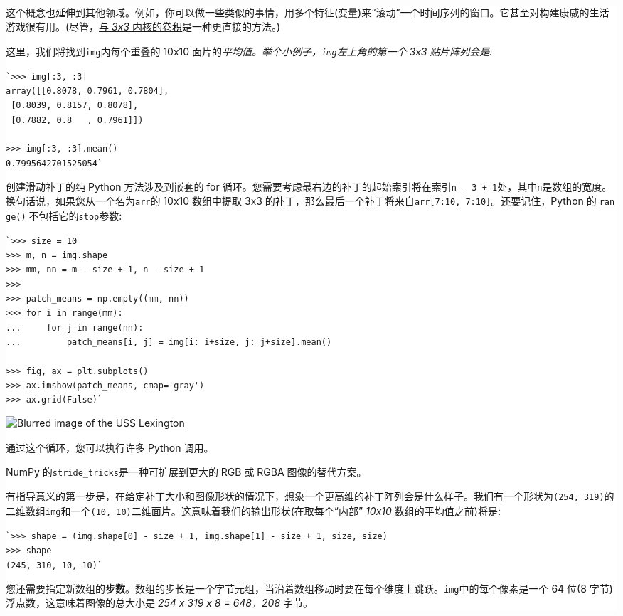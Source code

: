 这个概念也延伸到其他领域。例如，你可以做一些类似的事情，用多个特征(变量)来“滚动”一个时间序列的窗口。它甚至对构建康威的生活游戏很有用。(尽管，[与 *3x3* 内核的卷积](https://docs.scipy.org/doc/scipy/reference/generated/scipy.signal.convolve.html)是一种更直接的方法。)

这里，我们将找到`img`内每个重叠的 10x10 面片的*平均值。举个小例子，`img`左上角的第一个 *3x3* 贴片阵列会是:*

>>>

```
`>>> img[:3, :3]
array([[0.8078, 0.7961, 0.7804],
 [0.8039, 0.8157, 0.8078],
 [0.7882, 0.8   , 0.7961]])

>>> img[:3, :3].mean()
0.7995642701525054` 
```

创建滑动补丁的纯 Python 方法涉及到嵌套的 for 循环。您需要考虑最右边的补丁的起始索引将在索引`n - 3 + 1`处，其中`n`是数组的宽度。换句话说，如果您从一个名为`arr`的 10x10 数组中提取 3x3 的补丁，那么最后一个补丁将来自`arr[7:10, 7:10]`。还要记住，Python 的 [`range()`](https://realpython.com/python-range/) 不包括它的`stop`参数:

>>>

```
`>>> size = 10
>>> m, n = img.shape
>>> mm, nn = m - size + 1, n - size + 1
>>>
>>> patch_means = np.empty((mm, nn))
>>> for i in range(mm):
...     for j in range(nn):
...         patch_means[i, j] = img[i: i+size, j: j+size].mean()

>>> fig, ax = plt.subplots()
>>> ax.imshow(patch_means, cmap='gray')
>>> ax.grid(False)` 
```

[![Blurred image of the USS Lexington](../Images/080adfd863ee6b04b1bf73eabe1c88a8.png)](https://files.realpython.com/media/lexblur.0f886a01be97.png)

通过这个循环，您可以执行许多 Python 调用。

NumPy 的`stride_tricks`是一种可扩展到更大的 RGB 或 RGBA 图像的替代方案。

有指导意义的第一步是，在给定补丁大小和图像形状的情况下，想象一个更高维的补丁阵列会是什么样子。我们有一个形状为`(254, 319)`的二维数组`img`和一个`(10, 10)`二维面片。这意味着我们的输出形状(在取每个“内部” *10x10* 数组的平均值之前)将是:

>>>

```
`>>> shape = (img.shape[0] - size + 1, img.shape[1] - size + 1, size, size)
>>> shape
(245, 310, 10, 10)` 
```

您还需要指定新数组的**步数**。数组的步长是一个字节元组，当沿着数组移动时要在每个维度上跳跃。`img`中的每个像素是一个 64 位(8 字节)浮点数，这意味着图像的总大小是 *254 x 319 x 8 = 648，208* 字节。
